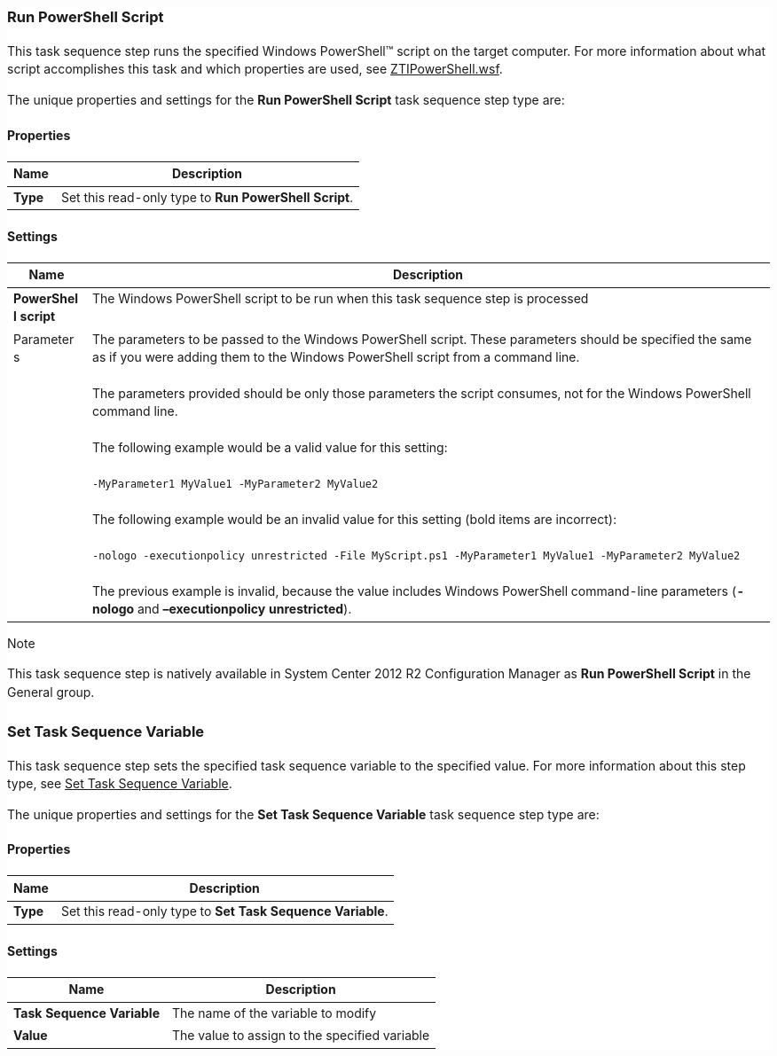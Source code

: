### Run PowerShell Script  
 This task sequence step runs the specified Windows PowerShell™ script on the target computer. For more information about what script accomplishes this task and which properties are used, see [ZTIPowerShell.wsf](#ZTIPowerShell.wsf).  

 The unique properties and settings for the **Run PowerShell Script** task sequence step type are:  

#### Properties  

|**Name**|**Description**|  
|-|-|  
|**Type**|Set this read\-only type to **Run PowerShell Script**.|  

#### Settings  

|**Name**|**Description**|  
|-|-|  
|**PowerShell script**|The Windows PowerShell script to be run when this task sequence step is processed|  
|Parameters|The parameters to be passed to the Windows PowerShell script. These parameters should be specified the same as if you were adding them to the Windows PowerShell script from a command line.<br /><br /> The parameters provided should be only those parameters the script consumes, not for the Windows PowerShell command line.<br /><br /> The following example would be a valid value for this setting:<br /><br /> `-MyParameter1 MyValue1 -MyParameter2 MyValue2`<br /><br /> The following example would be an invalid value for this setting \(bold items are incorrect\):<br /><br /> `-nologo -executionpolicy unrestricted -File MyScript.ps1 -MyParameter1 MyValue1 -MyParameter2 MyValue2`<br /><br /> The previous example is invalid, because the value includes Windows PowerShell command\-line parameters \(**\-nologo** and **–executionpolicy unrestricted**\).|  

> [!NOTE]
>  This task sequence step is natively available in System Center 2012 R2 Configuration Manager as **Run PowerShell Script** in the General group.  

### Set Task Sequence Variable  
 This task sequence step sets the specified task sequence variable to the specified value. For more information about this step type, see [Set Task Sequence Variable](https://technet.microsoft.com/library/bb694306.aspx).  

 The unique properties and settings for the **Set Task Sequence Variable** task sequence step type are:  

#### Properties  

|**Name**|**Description**|  
|-|-|  
|**Type**|Set this read\-only type to **Set Task Sequence Variable**.|  

#### Settings  

|**Name**|**Description**|  
|-|-|  
|**Task Sequence Variable**|The name of the variable to modify|  
|**Value**|The value to assign to the specified variable|  
